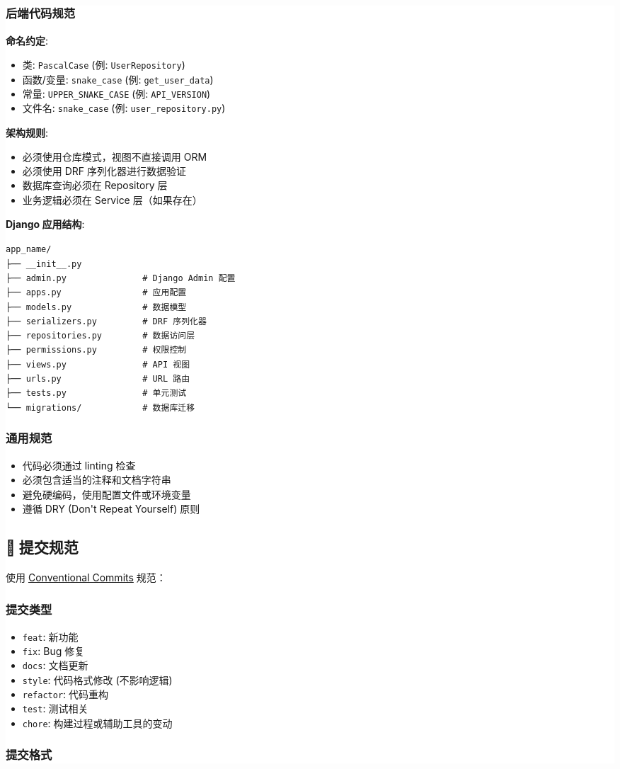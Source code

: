 ### 后端代码规范

**命名约定**:
- 类: `PascalCase` (例: `UserRepository`)
- 函数/变量: `snake_case` (例: `get_user_data`)
- 常量: `UPPER_SNAKE_CASE` (例: `API_VERSION`)
- 文件名: `snake_case` (例: `user_repository.py`)

**架构规则**:
- 必须使用仓库模式，视图不直接调用 ORM
- 必须使用 DRF 序列化器进行数据验证
- 数据库查询必须在 Repository 层
- 业务逻辑必须在 Service 层（如果存在）

**Django 应用结构**:
```
app_name/
├── __init__.py
├── admin.py               # Django Admin 配置
├── apps.py                # 应用配置
├── models.py              # 数据模型
├── serializers.py         # DRF 序列化器
├── repositories.py        # 数据访问层
├── permissions.py         # 权限控制
├── views.py               # API 视图
├── urls.py                # URL 路由
├── tests.py               # 单元测试
└── migrations/            # 数据库迁移
```

### 通用规范

- 代码必须通过 linting 检查
- 必须包含适当的注释和文档字符串
- 避免硬编码，使用配置文件或环境变量
- 遵循 DRY (Don't Repeat Yourself) 原则

## 📝 提交规范

使用 [Conventional Commits](https://www.conventionalcommits.org/) 规范：

### 提交类型

- `feat`: 新功能
- `fix`: Bug 修复
- `docs`: 文档更新
- `style`: 代码格式修改 (不影响逻辑)
- `refactor`: 代码重构
- `test`: 测试相关
- `chore`: 构建过程或辅助工具的变动

### 提交格式
